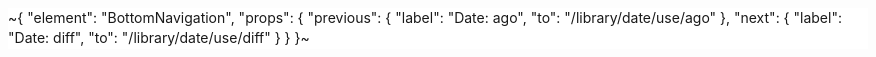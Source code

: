 

~{
  "element": "BottomNavigation",
  "props": {
    "previous": {
      "label": "Date: ago",
      "to": "/library/date/use/ago"
    },
    "next": {
      "label": "Date: diff",
      "to": "/library/date/use/diff"
    }
  }
}~
